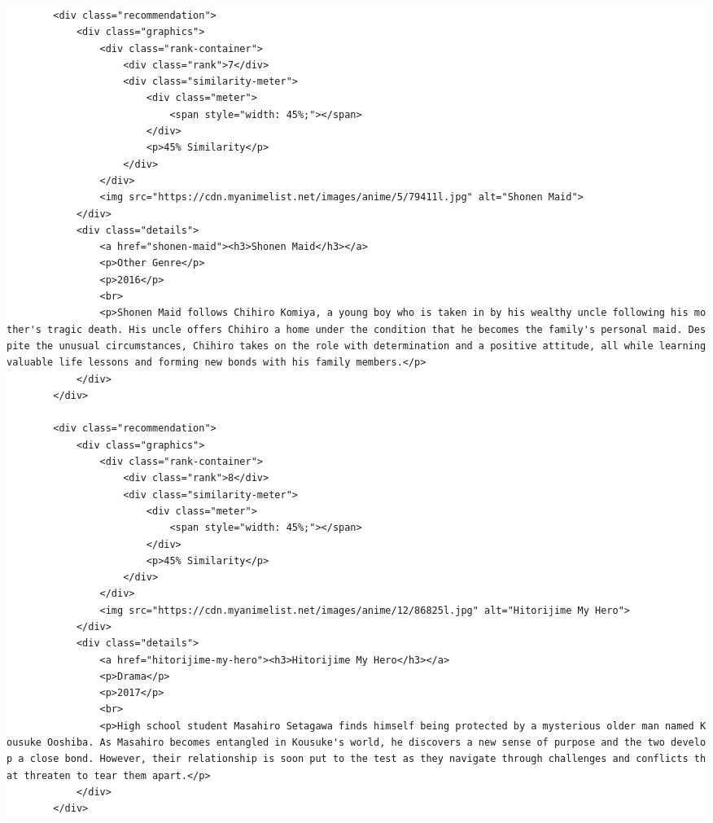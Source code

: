             <div class="recommendation">
                <div class="graphics">
                    <div class="rank-container">
                        <div class="rank">7</div>
                        <div class="similarity-meter">
                            <div class="meter">
                                <span style="width: 45%;"></span>
                            </div>
                            <p>45% Similarity</p>
                        </div>
                    </div>
                    <img src="https://cdn.myanimelist.net/images/anime/5/79411l.jpg" alt="Shonen Maid">
                </div>
                <div class="details">
                    <a href="shonen-maid"><h3>Shonen Maid</h3></a>
                    <p>Other Genre</p>
                    <p>2016</p>
                    <br>
                    <p>Shonen Maid follows Chihiro Komiya, a young boy who is taken in by his wealthy uncle following his mother's tragic death. His uncle offers Chihiro a home under the condition that he becomes the family's personal maid. Despite the unusual circumstances, Chihiro takes on the role with determination and a positive attitude, all while learning valuable life lessons and forming new bonds with his family members.</p>
                </div>
            </div>

            <div class="recommendation">
                <div class="graphics">
                    <div class="rank-container">
                        <div class="rank">8</div>
                        <div class="similarity-meter">
                            <div class="meter">
                                <span style="width: 45%;"></span>
                            </div>
                            <p>45% Similarity</p>
                        </div>
                    </div>
                    <img src="https://cdn.myanimelist.net/images/anime/12/86825l.jpg" alt="Hitorijime My Hero">
                </div>
                <div class="details">
                    <a href="hitorijime-my-hero"><h3>Hitorijime My Hero</h3></a>
                    <p>Drama</p>
                    <p>2017</p>
                    <br>
                    <p>High school student Masahiro Setagawa finds himself being protected by a mysterious older man named Kousuke Ooshiba. As Masahiro becomes entangled in Kousuke's world, he discovers a new sense of purpose and the two develop a close bond. However, their relationship is soon put to the test as they navigate through challenges and conflicts that threaten to tear them apart.</p>
                </div>
            </div>
